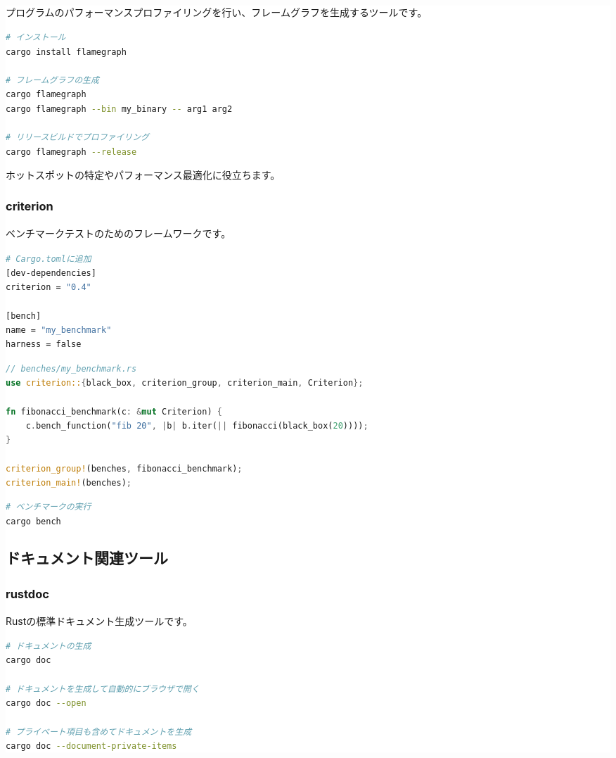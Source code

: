 プログラムのパフォーマンスプロファイリングを行い、フレームグラフを生成するツールです。

```bash
# インストール
cargo install flamegraph

# フレームグラフの生成
cargo flamegraph
cargo flamegraph --bin my_binary -- arg1 arg2

# リリースビルドでプロファイリング
cargo flamegraph --release
```

ホットスポットの特定やパフォーマンス最適化に役立ちます。

### criterion

ベンチマークテストのためのフレームワークです。

```bash
# Cargo.tomlに追加
[dev-dependencies]
criterion = "0.4"

[bench]
name = "my_benchmark"
harness = false
```

```rust
// benches/my_benchmark.rs
use criterion::{black_box, criterion_group, criterion_main, Criterion};

fn fibonacci_benchmark(c: &mut Criterion) {
    c.bench_function("fib 20", |b| b.iter(|| fibonacci(black_box(20))));
}

criterion_group!(benches, fibonacci_benchmark);
criterion_main!(benches);
```

```bash
# ベンチマークの実行
cargo bench
```

## ドキュメント関連ツール

### rustdoc

Rustの標準ドキュメント生成ツールです。

```bash
# ドキュメントの生成
cargo doc

# ドキュメントを生成して自動的にブラウザで開く
cargo doc --open

# プライベート項目も含めてドキュメントを生成
cargo doc --document-private-items
```
